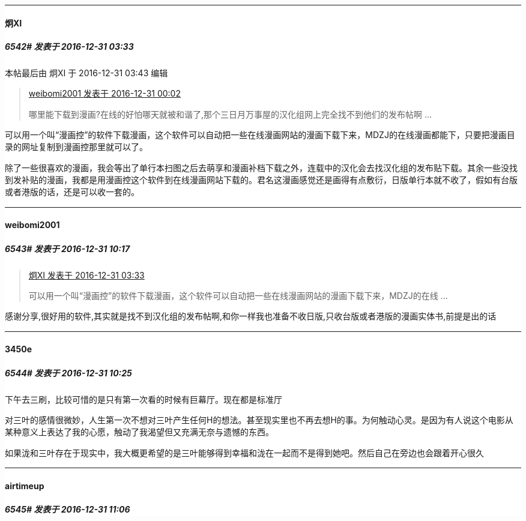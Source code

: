 -----

####  炯Ⅺ  
##### 6542#       发表于 2016-12-31 03:33



 本帖最后由 炯Ⅺ 于 2016-12-31 03:43 编辑 
<blockquote><a href="httphttps://bbs.saraba1st.com/2b/forum.php?mod=redirect&amp;goto=findpost&amp;pid=34653041&amp;ptid=1296766" target="_blank">weibomi2001 发表于 2016-12-31 00:02</a>

哪里能下载到漫画?在线的好怕哪天就被和谐了,那个三日月万事屋的汉化组网上完全找不到他们的发布帖啊 ...</blockquote>
可以用一个叫“漫画控”的软件下载漫画，这个软件可以自动把一些在线漫画网站的漫画下载下来，MDZJ的在线漫画都能下，只要把漫画目录的网址复制到漫画控那里就可以了。

除了一些很喜欢的漫画，我会等出了单行本扫图之后去萌享和漫画补档下载之外，连载中的汉化会去找汉化组的发布贴下载。其余一些没找到发补贴的漫画，我都是用漫画控这个软件到在线漫画网站下载的。君名这漫画感觉还是画得有点敷衍，日版单行本就不收了，假如有台版或者港版的话，还是可以收一套的。







-----

####  weibomi2001  
##### 6543#       发表于 2016-12-31 10:17



<blockquote><a href="httphttps://bbs.saraba1st.com/2b/forum.php?mod=redirect&amp;goto=findpost&amp;pid=34653871&amp;ptid=1296766" target="_blank">炯Ⅺ 发表于 2016-12-31 03:33</a>

可以用一个叫“漫画控”的软件下载漫画，这个软件可以自动把一些在线漫画网站的漫画下载下来，MDZJ的在线 ...</blockquote>
感谢分享,很好用的软件,其实就是找不到汉化组的发布帖啊,和你一样我也准备不收日版,只收台版或者港版的漫画实体书,前提是出的话







-----

####  3450e  
##### 6544#       发表于 2016-12-31 10:25




下午去三刷，比较可惜的是只有第一次看的时候有巨幕厅。现在都是标准厅

对三叶的感情很微妙，人生第一次不想对三叶产生任何H的想法。甚至现实里也不再去想H的事。为何触动心灵。是因为有人说这个电影从某种意义上表达了我的心愿，触动了我渴望但又充满无奈与遗憾的东西。

如果泷和三叶存在于现实中，我大概更希望的是三叶能够得到幸福和泷在一起而不是得到她吧。然后自己在旁边也会跟着开心很久







-----

####  airtimeup  
##### 6545#       发表于 2016-12-31 11:06
